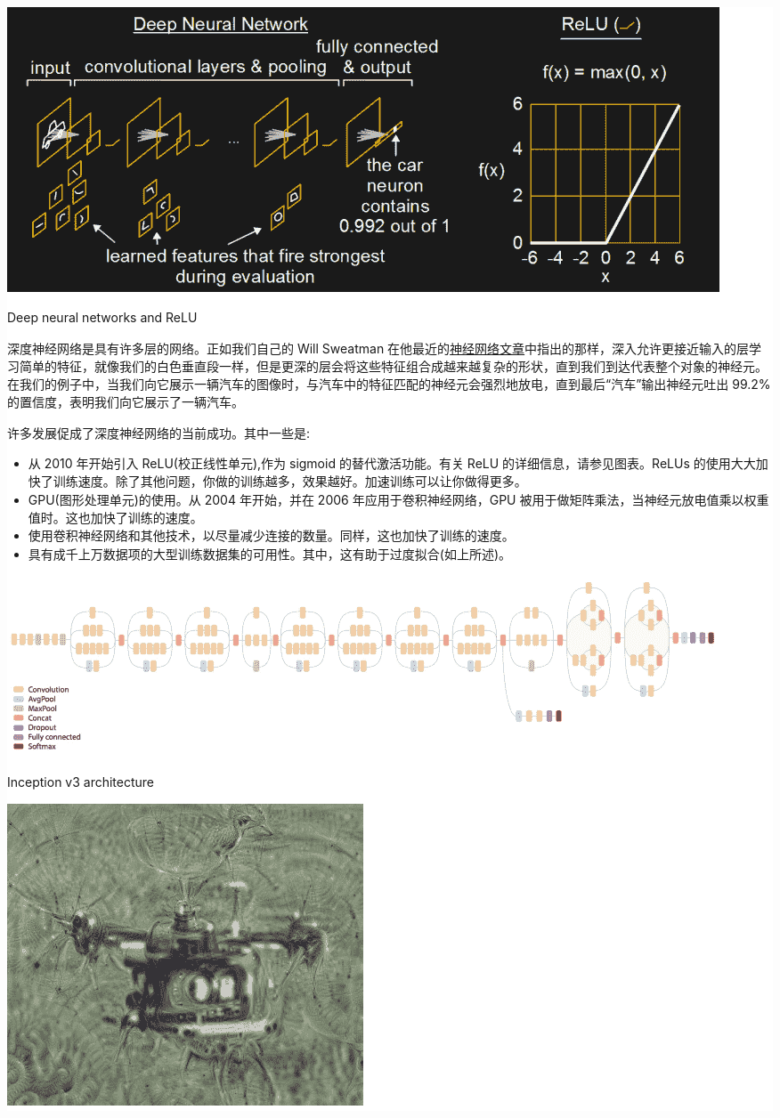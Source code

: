 ![Deep neural networks and ReLU](img/6bbe7ff22952a3da958f6db1d86b0e3e.png)

Deep neural networks and ReLU

深度神经网络是具有许多层的网络。正如我们自己的 Will Sweatman 在他最近的[神经网络文章](http://hackaday.com/2017/05/22/wrap-your-mind-around-neural-networks/)中指出的那样，深入允许更接近输入的层学习简单的特征，就像我们的白色垂直段一样，但是更深的层会将这些特征组合成越来越复杂的形状，直到我们到达代表整个对象的神经元。在我们的例子中，当我们向它展示一辆汽车的图像时，与汽车中的特征匹配的神经元会强烈地放电，直到最后“汽车”输出神经元吐出 99.2%的置信度，表明我们向它展示了一辆汽车。

许多发展促成了深度神经网络的当前成功。其中一些是:

*   从 2010 年开始引入 ReLU(校正线性单元),作为 sigmoid 的替代激活功能。有关 ReLU 的详细信息，请参见图表。ReLUs 的使用大大加快了训练速度。除了其他问题，你做的训练越多，效果越好。加速训练可以让你做得更多。
*   GPU(图形处理单元)的使用。从 2004 年开始，并在 2006 年应用于卷积神经网络，GPU 被用于做矩阵乘法，当神经元放电值乘以权重值时。这也加快了训练的速度。
*   使用卷积神经网络和其他技术，以尽量减少连接的数量。同样，这也加快了训练的速度。
*   具有成千上万数据项的大型训练数据集的可用性。其中，这有助于过度拟合(如上所述)。

[![Inception v3 architecture](img/50a197383fe489e8c7bf90ca55d354fb.png)](https://hackaday.com/wp-content/uploads/2017/05/inception_v3_architecture_cr.png)

Inception v3 architecture

![Deep dream hexacopter](img/6855e83075c51c97a4c2c75134623738.png)
